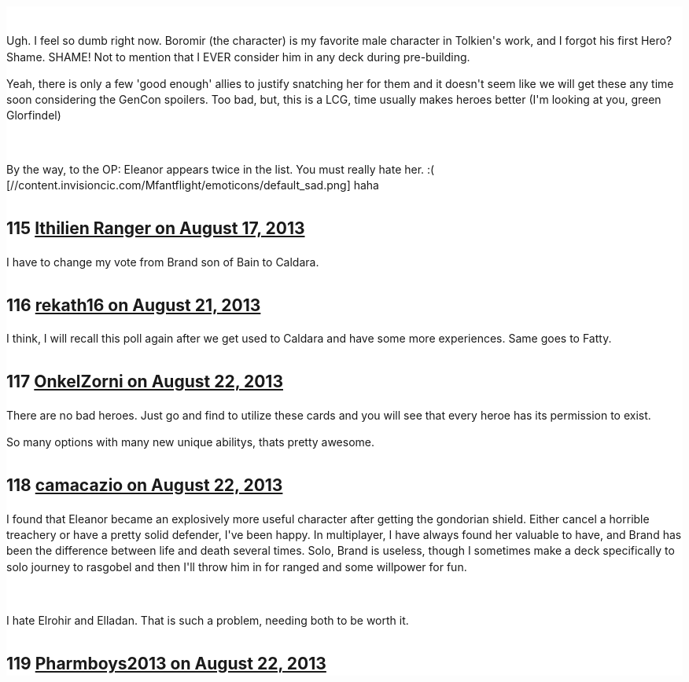  

Ugh. I feel so dumb right now. Boromir (the character) is my favorite male character in Tolkien's work, and I forgot his first Hero? Shame. SHAME! Not to mention that I EVER consider him in any deck during pre-building.

Yeah, there is only a few 'good enough' allies to justify snatching her for them and it doesn't seem like we will get these any time soon considering the GenCon spoilers. Too bad, but, this is a LCG, time usually makes heroes better (I'm looking at you, green Glorfindel)

 

By the way, to the OP: Eleanor appears twice in the list. You must really hate her. :( [//content.invisioncic.com/Mfantflight/emoticons/default_sad.png] haha

## 115 [Ithilien Ranger on August 17, 2013](https://community.fantasyflightgames.com/topic/88413-what-is-the-worst-and-most-useless-hero-so-far/?do=findComment&comment=842905)

I have to change my vote from Brand son of Bain to Caldara. 

## 116 [rekath16 on August 21, 2013](https://community.fantasyflightgames.com/topic/88413-what-is-the-worst-and-most-useless-hero-so-far/?do=findComment&comment=846075)

I think, I will recall this poll again after we get used to Caldara and have some more experiences. Same goes to Fatty.

## 117 [OnkelZorni on August 22, 2013](https://community.fantasyflightgames.com/topic/88413-what-is-the-worst-and-most-useless-hero-so-far/?do=findComment&comment=846784)

There are no bad heroes. Just go and find to utilize these cards and you will see that every heroe has its permission to exist.

So many options with many new unique abilitys, thats pretty awesome.

## 118 [camacazio on August 22, 2013](https://community.fantasyflightgames.com/topic/88413-what-is-the-worst-and-most-useless-hero-so-far/?do=findComment&comment=847467)

I found that Eleanor became an explosively more useful character after getting the gondorian shield. Either cancel a horrible treachery or have a pretty solid defender, I've been happy. In multiplayer, I have always found her valuable to have, and Brand has been the difference between life and death several times. Solo, Brand is useless, though I sometimes make a deck specifically to solo journey to rasgobel and then I'll throw him in for ranged and some willpower for fun.

 

I hate Elrohir and Elladan. That is such a problem, needing both to be worth it.

## 119 [Pharmboys2013 on August 22, 2013](https://community.fantasyflightgames.com/topic/88413-what-is-the-worst-and-most-useless-hero-so-far/?do=findComment&comment=847495)
